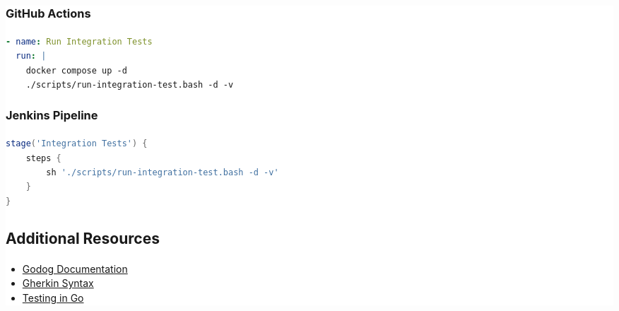 ### GitHub Actions
```yaml
- name: Run Integration Tests
  run: |
    docker compose up -d
    ./scripts/run-integration-test.bash -d -v
```

### Jenkins Pipeline
```groovy
stage('Integration Tests') {
    steps {
        sh './scripts/run-integration-test.bash -d -v'
    }
}
```

## Additional Resources

- [Godog Documentation](https://github.com/cucumber/godog)
- [Gherkin Syntax](https://cucumber.io/docs/gherkin/)
- [Testing in Go](https://golang.org/pkg/testing/)
